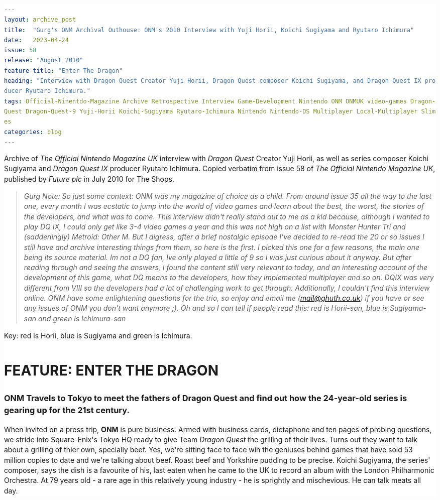 ```yaml
---
layout: archive_post
title:  "Gurg's ONM Archival Outhouse: ONM's 2010 Interview with Yuji Horii, Koichi Sugiyama and Ryutaro Ichimura"
date:   2023-04-24
issue: 58
release: "August 2010"
feature-title: "Enter The Dragon"
heading: "Interview with Dragon Quest Creator Yuji Horii, Dragon Quest composer Koichi Sugiyama, and Dragon Quest IX producer Ryutaro Ichimura."
tags: Official-Ninentdo-Magazine Archive Retrospective Interview Game-Development Nintendo ONM ONMUK video-games Dragon-Quest Dragon-Quest-9 Yuji-Horii Koichi-Sugiyama Ryutaro-Ichimura Nintendo Nintendo-DS Multiplayer Local-Multiplayer Slimes 
categories: blog
---
```


Archive of *The Official Nintendo Magazine UK* interview with *Dragon Quest* Creator Yuji Horii, as well as series composer Koichi Sugiyama and *Dragon Quest IX* producer Ryutaro Ichimura. Copied verbatim from issue 58 of *The Official Nintendo Magazine UK*, published by *Future plc* in July 2010 for The Shops.

>*Gurg Note: So just some context: ONM was my magazine of choice as a child. From around issue 35 all the way to the last one, every month I was ecstatic to jump into the world of video games and learn about the best, the worst, the stories of the developers, and what was to come. This interview didn't really stand out to me as a kid because, although I wanted to play DQ IX, I could only get like 3-4 video games a year and this was not high on a list with Monster Hunter Tri and (saddeningly) Metroid: Other M. But I digress, after a brief nostalgic episode I've decided to re-read the 20 or so issues I still have and archive interesting things from them, so here is the first. I picked this one for a few reasons, the main one being its source material. Im not a DQ fan, Ive only played a little of 9 so I was just curious about it anyway. But after reading through and seeing the answers, I found the content still very relevant to today, and an interesting account of the development of this game, what DQ means to the developers, how they implemented multiplayer and so on. DQIX was very different from VIII so the developers had a lot of challenging work to get through. Additionally, I couldn't find this interview online. ONM have some enlightening questions for the trio, so enjoy and email me (mail@ghuth.co.uk) if you have or see any issues of ONM you don't want anymore ;). Oh and so I can tell if people read this: red is Horii-san, blue is Sugiyama-san and green is Ichimura-san*

Key: red is Horii, blue is Sugiyama and green is Ichimura.

# FEATURE: ENTER THE DRAGON

### ONM Travels to Tokyo to meet the fathers of Dragon Quest and find out how the 24-year-old series is gearing up for the 21st century.

When invited on a press trip, __ONM__ is pure business. Armed with business cards, dictaphone and ten pages of probing questions, we stride into Square-Enix's Tokyo HQ ready to give Team *Dragon Quest* the grilling of their lives. Turns out they want to talk about a grilling of thier own, specially beef. Yes, we're sitting face to face wih the geniuses behind games that have sold 53 million copies to date and we're talking about beef. Roast beef and Yorkshire pudding to be precise. Koichi Sugiyama, the series' composer, says the dish is a favourite of his, last eaten when he came to the UK to record an album with the London Philharmonic Orchestra. At 79 years old - a rare age in this relatively young industry - he is sprightly and mischevious. He can talk meats all day.
